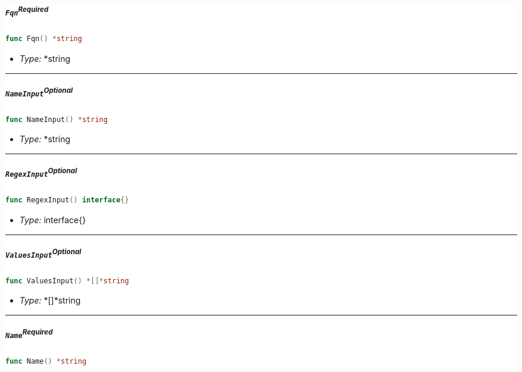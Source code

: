 ##### `Fqn`<sup>Required</sup> <a name="Fqn" id="rhizo-co-terraform-provider-oci.dataOciServiceManagerProxyServiceEnvironments.DataOciServiceManagerProxyServiceEnvironmentsFilterOutputReference.property.fqn"></a>

```go
func Fqn() *string
```

- *Type:* *string

---

##### `NameInput`<sup>Optional</sup> <a name="NameInput" id="rhizo-co-terraform-provider-oci.dataOciServiceManagerProxyServiceEnvironments.DataOciServiceManagerProxyServiceEnvironmentsFilterOutputReference.property.nameInput"></a>

```go
func NameInput() *string
```

- *Type:* *string

---

##### `RegexInput`<sup>Optional</sup> <a name="RegexInput" id="rhizo-co-terraform-provider-oci.dataOciServiceManagerProxyServiceEnvironments.DataOciServiceManagerProxyServiceEnvironmentsFilterOutputReference.property.regexInput"></a>

```go
func RegexInput() interface{}
```

- *Type:* interface{}

---

##### `ValuesInput`<sup>Optional</sup> <a name="ValuesInput" id="rhizo-co-terraform-provider-oci.dataOciServiceManagerProxyServiceEnvironments.DataOciServiceManagerProxyServiceEnvironmentsFilterOutputReference.property.valuesInput"></a>

```go
func ValuesInput() *[]*string
```

- *Type:* *[]*string

---

##### `Name`<sup>Required</sup> <a name="Name" id="rhizo-co-terraform-provider-oci.dataOciServiceManagerProxyServiceEnvironments.DataOciServiceManagerProxyServiceEnvironmentsFilterOutputReference.property.name"></a>

```go
func Name() *string
```
